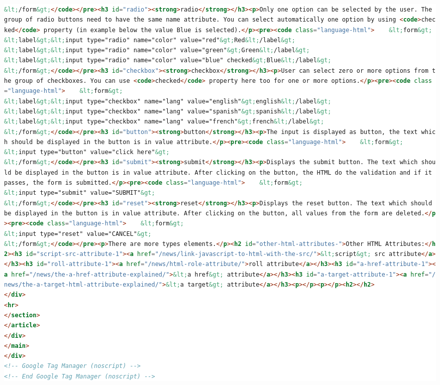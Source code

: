 ```html
&lt;/form&gt;</code></pre><h3 id="radio"><strong>radio</strong></h3><p>Only one option can be selected by the user. The group of radio buttons need to have the same name attribute. You can select automatically one option by using <code>checked</code> property (in example below the value Blue is selected).</p><pre><code class="language-html">    &lt;form&gt;
&lt;label&gt;&lt;input type="radio" name="color" value="red"&gt;Red&lt;/label&gt;
&lt;label&gt;&lt;input type="radio" name="color" value="green"&gt;Green&lt;/label&gt;
&lt;label&gt;&lt;input type="radio" name="color" value="blue" checked&gt;Blue&lt;/label&gt;
&lt;/form&gt;</code></pre><h3 id="checkbox"><strong>checkbox</strong></h3><p>User can select zero or more options from the group of checkboxes. You can use <code>checked</code> property here too for one or more options.</p><pre><code class="language-html">    &lt;form&gt;
&lt;label&gt;&lt;input type="checkbox" name="lang" value="english"&gt;english&lt;/label&gt;
&lt;label&gt;&lt;input type="checkbox" name="lang" value="spanish"&gt;spanish&lt;/label&gt;
&lt;label&gt;&lt;input type="checkbox" name="lang" value="french"&gt;french&lt;/label&gt;
&lt;/form&gt;</code></pre><h3 id="button"><strong>button</strong></h3><p>The input is displayed as button, the text which should be displayed in the button is in value attribute.</p><pre><code class="language-html">    &lt;form&gt;
&lt;input type="button" value="click here"&gt;
&lt;/form&gt;</code></pre><h3 id="submit"><strong>submit</strong></h3><p>Displays the submit button. The text which should be displayed in the button is in value attribute. After clicking on the button, the HTML do the validation and if it passes, the form is submitted.</p><pre><code class="language-html">    &lt;form&gt;
&lt;input type="submit" value="SUBMIT"&gt;
&lt;/form&gt;</code></pre><h3 id="reset"><strong>reset</strong></h3><p>Displays the reset button. The text which should be displayed in the button is in value attribute. After clicking on the button, all values from the form are deleted.</p><pre><code class="language-html">    &lt;form&gt;
&lt;input type="reset" value="CANCEL"&gt;
&lt;/form&gt;</code></pre><p>There are more types elements.</p><h2 id="other-html-attributes-">Other HTML Attributes:</h2><h3 id="script-src-attribute-1"><a href="/news/link-javascript-to-html-with-the-src/">&lt;script&gt; src attribute</a></h3><h3 id="roll-attribute-1"><a href="/news/html-role-attribute/">roll attribute</a></h3><h3 id="a-href-attribute-1"><a href="/news/the-a-href-attribute-explained/">&lt;a href&gt; attribute</a></h3><h3 id="a-target-attribute-1"><a href="/news/the-a-target-html-attribute-explained/">&lt;a target&gt; attribute</a></h3><p></p><p></p><h2></h2>
</div>
<hr>
</section>
</article>
</div>
</main>
</div>
<!-- Google Tag Manager (noscript) -->
<!-- End Google Tag Manager (noscript) -->
